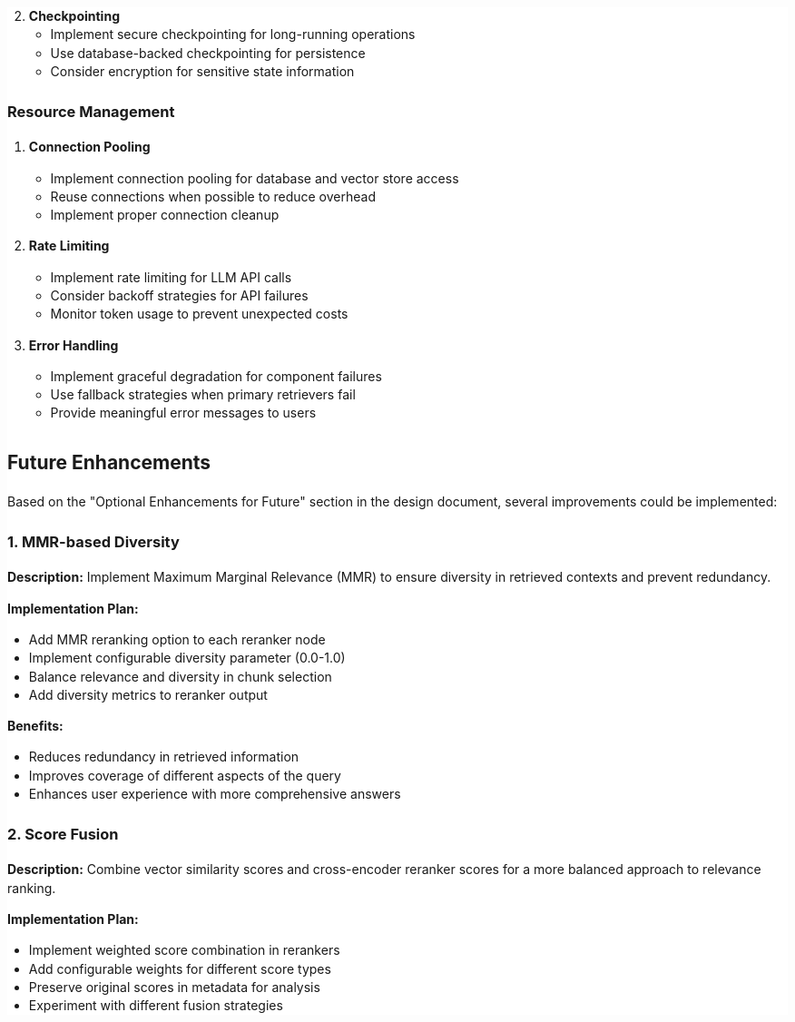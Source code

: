 2. **Checkpointing**
   - Implement secure checkpointing for long-running operations
   - Use database-backed checkpointing for persistence
   - Consider encryption for sensitive state information

### Resource Management

1. **Connection Pooling**
   - Implement connection pooling for database and vector store access
   - Reuse connections when possible to reduce overhead
   - Implement proper connection cleanup

2. **Rate Limiting**
   - Implement rate limiting for LLM API calls
   - Consider backoff strategies for API failures
   - Monitor token usage to prevent unexpected costs

3. **Error Handling**
   - Implement graceful degradation for component failures
   - Use fallback strategies when primary retrievers fail
   - Provide meaningful error messages to users

## Future Enhancements

Based on the "Optional Enhancements for Future" section in the design document, several improvements could be implemented:

### 1. MMR-based Diversity

**Description:** Implement Maximum Marginal Relevance (MMR) to ensure diversity in retrieved contexts and prevent redundancy.

**Implementation Plan:**
- Add MMR reranking option to each reranker node
- Implement configurable diversity parameter (0.0-1.0)
- Balance relevance and diversity in chunk selection
- Add diversity metrics to reranker output

**Benefits:**
- Reduces redundancy in retrieved information
- Improves coverage of different aspects of the query
- Enhances user experience with more comprehensive answers

### 2. Score Fusion

**Description:** Combine vector similarity scores and cross-encoder reranker scores for a more balanced approach to relevance ranking.

**Implementation Plan:**
- Implement weighted score combination in rerankers
- Add configurable weights for different score types
- Preserve original scores in metadata for analysis
- Experiment with different fusion strategies
